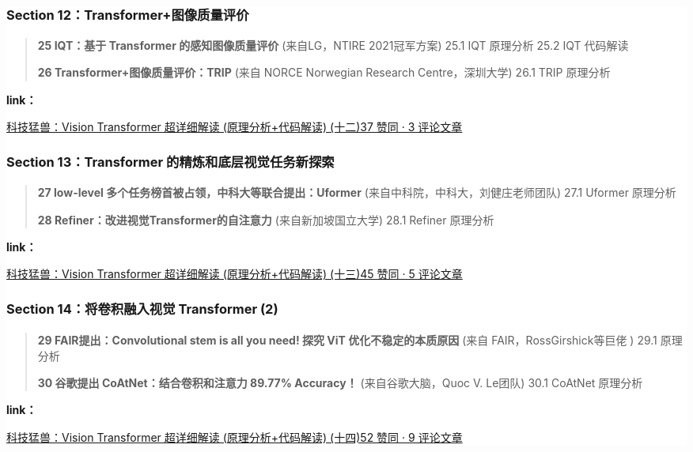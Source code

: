 



### **Section 12：Transformer+图像质量评价**

> **25 IQT：基于 Transformer 的感知图像质量评价**
> (来自LG，NTIRE 2021冠军方案)
> 25.1 IQT 原理分析
> 25.2 IQT 代码解读
>
> **26 Transformer+图像质量评价：TRIP**
> (来自 NORCE Norwegian Research Centre，深圳大学)
> 26.1 TRIP 原理分析

**link：**

[科技猛兽：Vision Transformer 超详细解读 (原理分析+代码解读) (十二)37 赞同 · 3 评论文章](https://zhuanlan.zhihu.com/p/369710857)





### **Section 13：Transformer 的精炼和底层视觉任务新探索**

> **27 low-level 多个任务榜首被占领，中科大等联合提出：Uformer**
> (来自中科院，中科大，刘健庄老师团队)
> 27.1 Uformer 原理分析
>
> **28 Refiner：改进视觉Transformer的自注意力**
> (来自新加坡国立大学)
> 28.1 Refiner 原理分析

**link：**

[科技猛兽：Vision Transformer 超详细解读 (原理分析+代码解读) (十三)45 赞同 · 5 评论文章](https://zhuanlan.zhihu.com/p/380391088)





### **Section 14：将卷积融入视觉 Transformer (2)**

> **29 FAIR提出：Convolutional stem is all you need! 探究 ViT 优化不稳定的本质原因**
> (来自 FAIR，RossGirshick等巨佬 )
> 29.1 原理分析
>
> **30 谷歌提出 CoAtNet：结合卷积和注意力 89.77% Accuracy！**
> (来自谷歌大脑，Quoc V. Le团队)
> 30.1 CoAtNet 原理分析

**link：**

[科技猛兽：Vision Transformer 超详细解读 (原理分析+代码解读) (十四)52 赞同 · 9 评论文章](https://zhuanlan.zhihu.com/p/385106095)



